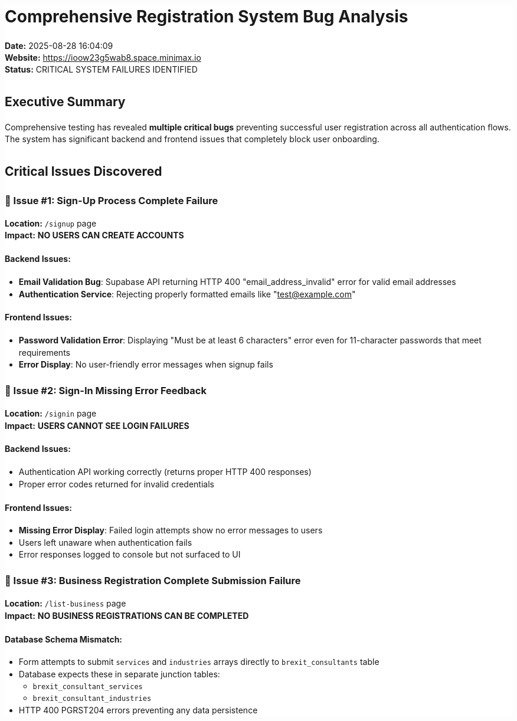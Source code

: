# Comprehensive Registration System Bug Analysis

**Date:** 2025-08-28 16:04:09  
**Website:** https://ioow23g5wab8.space.minimax.io  
**Status:** CRITICAL SYSTEM FAILURES IDENTIFIED

## Executive Summary

Comprehensive testing has revealed **multiple critical bugs** preventing successful user registration across all authentication flows. The system has significant backend and frontend issues that completely block user onboarding.

## Critical Issues Discovered

### 🚨 Issue #1: Sign-Up Process Complete Failure
**Location:** `/signup` page  
**Impact:** **NO USERS CAN CREATE ACCOUNTS**

#### Backend Issues:
- **Email Validation Bug**: Supabase API returning HTTP 400 "email_address_invalid" error for valid email addresses
- **Authentication Service**: Rejecting properly formatted emails like "test@example.com"

#### Frontend Issues:
- **Password Validation Error**: Displaying "Must be at least 6 characters" error even for 11-character passwords that meet requirements
- **Error Display**: No user-friendly error messages when signup fails

### 🚨 Issue #2: Sign-In Missing Error Feedback
**Location:** `/signin` page  
**Impact:** **USERS CANNOT SEE LOGIN FAILURES**

#### Backend Issues:
- Authentication API working correctly (returns proper HTTP 400 responses)
- Proper error codes returned for invalid credentials

#### Frontend Issues:
- **Missing Error Display**: Failed login attempts show no error messages to users
- Users left unaware when authentication fails
- Error responses logged to console but not surfaced to UI

### 🚨 Issue #3: Business Registration Complete Submission Failure
**Location:** `/list-business` page  
**Impact:** **NO BUSINESS REGISTRATIONS CAN BE COMPLETED**

#### Database Schema Mismatch:
- Form attempts to submit `services` and `industries` arrays directly to `brexit_consultants` table
- Database expects these in separate junction tables:
  - `brexit_consultant_services`
  - `brexit_consultant_industries`
- HTTP 400 PGRST204 errors preventing any data persistence
